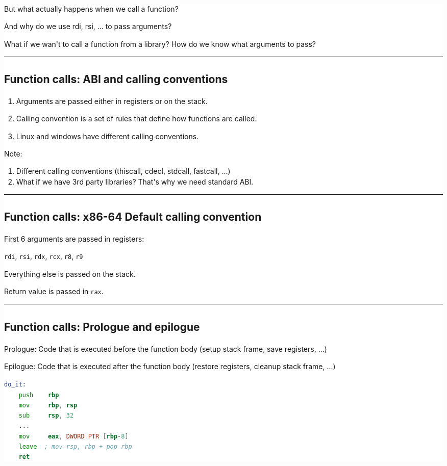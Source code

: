 But what actually happens when we call a function? 

And why do we use rdi, rsi, ... to pass arguments? 

What if we wan't to call a function from a library? How do we know what arguments to pass? 

---

## Function calls: ABI and calling conventions

1. Arguments are passed either in registers or on the stack. 

2. Calling convention is a set of rules that define how functions are called. 

3. Linux and windows have different calling conventions. 

Note:

1. Different calling conventions (thiscall, cdecl, stdcall, fastcall, ...)
2. What if we have 3rd party libraries? That's why we need standard ABI.

---

## Function calls: x86-64 Default calling convention

<span class="fragment" data-fragment-index="1">

First 6 arguments are passed in registers:

`rdi`, `rsi`, `rdx`, `rcx`, `r8`, `r9`

</span>

<span class="fragment" data-fragment-index="2">

Everything else is passed on the stack.

</span>

<span class="fragment" data-fragment-index="3">

Return value is passed in `rax`.

</span>

---

## Function calls: Prologue and epilogue

Prologue: Code that is executed before the function body (setup stack frame, save registers, ...) 

Epilogue: Code that is executed after the function body (restore registers, cleanup stack frame, ...) 

```asm [2-4|7-8]
do_it:
    push    rbp
    mov     rbp, rsp
    sub     rsp, 32
    ...
    mov     eax, DWORD PTR [rbp-8]
    leave  ; mov rsp, rbp + pop rbp
    ret
```
